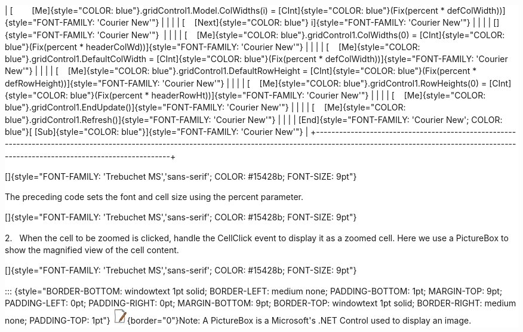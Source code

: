 | [        [Me]{style="COLOR: blue"}.gridControl1.Model.ColWidths(i) = [CInt]{style="COLOR: blue"}(Fix(percent \* defColWidth))]{style="FONT-FAMILY: 'Courier New'"}                                                                 |
|                                                                                                                                                                                                                                    |
| [    [Next]{style="COLOR: blue"} i]{style="FONT-FAMILY: 'Courier New'"}                                                                                                                                                            |
|                                                                                                                                                                                                                                    |
| []{style="FONT-FAMILY: 'Courier New'"}                                                                                                                                                                                             |
|                                                                                                                                                                                                                                    |
| [    [Me]{style="COLOR: blue"}.gridControl1.ColWidths(0) = [CInt]{style="COLOR: blue"}(Fix(percent \* headerColWd))]{style="FONT-FAMILY: 'Courier New'"}                                                                           |
|                                                                                                                                                                                                                                    |
| [    [Me]{style="COLOR: blue"}.gridControl1.DefaultColWidth = [CInt]{style="COLOR: blue"}(Fix(percent \* defColWidth))]{style="FONT-FAMILY: 'Courier New'"}                                                                        |
|                                                                                                                                                                                                                                    |
| [    [Me]{style="COLOR: blue"}.gridControl1.DefaultRowHeight = [CInt]{style="COLOR: blue"}(Fix(percent \* defRowHeight))]{style="FONT-FAMILY: 'Courier New'"}                                                                      |
|                                                                                                                                                                                                                                    |
| [    [Me]{style="COLOR: blue"}.gridControl1.RowHeights(0) = [CInt]{style="COLOR: blue"}(Fix(percent \* headerRowHt))]{style="FONT-FAMILY: 'Courier New'"}                                                                          |
|                                                                                                                                                                                                                                    |
| [    [Me]{style="COLOR: blue"}.gridControl1.EndUpdate()]{style="FONT-FAMILY: 'Courier New'"}                                                                                                                                       |
|                                                                                                                                                                                                                                    |
| [    [Me]{style="COLOR: blue"}.gridControl1.Refresh()]{style="FONT-FAMILY: 'Courier New'"}                                                                                                                                         |
|                                                                                                                                                                                                                                    |
| [End]{style="FONT-FAMILY: 'Courier New'; COLOR: blue"}[ [Sub]{style="COLOR: blue"}]{style="FONT-FAMILY: 'Courier New'"}                                                                                                            |
+------------------------------------------------------------------------------------------------------------------------------------------------------------------------------------------------------------------------------------+

[]{style="FONT-FAMILY: 'Trebuchet MS','sans-serif'; COLOR: #15428b; FONT-SIZE: 9pt"} 

The preceding code sets the font and cell size using the percent parameter.

[]{style="FONT-FAMILY: 'Trebuchet MS','sans-serif'; COLOR: #15428b; FONT-SIZE: 9pt"} 

2.   When the cell to be zoomed is clicked, handle the CellClick event to display it as a zoomed cell. Here we use a PictureBox to show the magnified view of the cell content.

[]{style="FONT-FAMILY: 'Trebuchet MS','sans-serif'; COLOR: #15428b; FONT-SIZE: 9pt"} 

::: {style="BORDER-BOTTOM: windowtext 1pt solid; BORDER-LEFT: medium none; PADDING-BOTTOM: 1pt; MARGIN-TOP: 9pt; PADDING-LEFT: 0pt; PADDING-RIGHT: 0pt; MARGIN-BOTTOM: 9pt; BORDER-TOP: windowtext 1pt solid; BORDER-RIGHT: medium none; PADDING-TOP: 1pt"}
![](ImagesExt/image91_1.jpg){border="0"}Note: A PictureBox is a Microsoft's .NET Control used to display an image.
